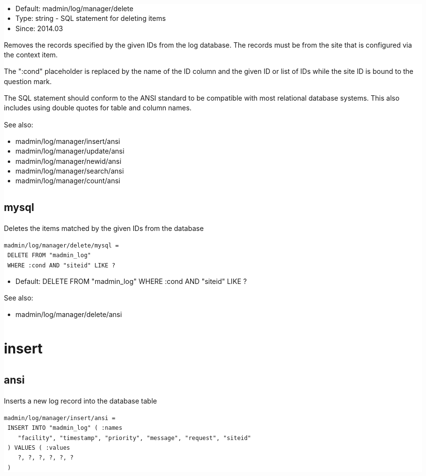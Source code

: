 * Default: madmin/log/manager/delete
* Type: string - SQL statement for deleting items
* Since: 2014.03

Removes the records specified by the given IDs from the log database.
The records must be from the site that is configured via the
context item.

The ":cond" placeholder is replaced by the name of the ID column and
the given ID or list of IDs while the site ID is bound to the question
mark.

The SQL statement should conform to the ANSI standard to be
compatible with most relational database systems. This also
includes using double quotes for table and column names.

See also:

* madmin/log/manager/insert/ansi
* madmin/log/manager/update/ansi
* madmin/log/manager/newid/ansi
* madmin/log/manager/search/ansi
* madmin/log/manager/count/ansi

## mysql

Deletes the items matched by the given IDs from the database

```
madmin/log/manager/delete/mysql = 
 DELETE FROM "madmin_log"
 WHERE :cond AND "siteid" LIKE ?
```

* Default: 
 DELETE FROM "madmin_log"
 WHERE :cond AND "siteid" LIKE ?


See also:

* madmin/log/manager/delete/ansi

# insert
## ansi

Inserts a new log record into the database table

```
madmin/log/manager/insert/ansi = 
 INSERT INTO "madmin_log" ( :names
 	"facility", "timestamp", "priority", "message", "request", "siteid"
 ) VALUES ( :values
 	?, ?, ?, ?, ?, ?
 )
```
